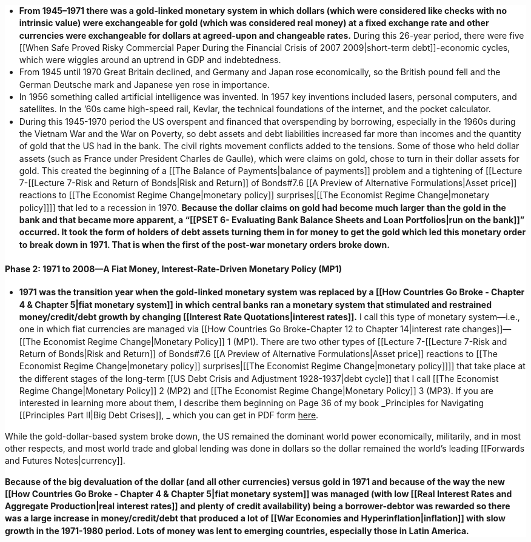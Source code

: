 - **From 1945–1971 there was a gold-linked monetary system in which dollars (which were considered like checks with no intrinsic value) were exchangeable for gold (which was considered real money) at a fixed exchange rate and other currencies were exchangeable for dollars at agreed-upon and changeable rates.** During this 26-year period,  there were five [[When Safe Proved Risky Commercial Paper During the Financial Crisis of 2007 2009|short-term debt]]-economic cycles,  which were wiggles around an uptrend in GDP and indebtedness.
- From 1945 until 1970 Great Britain declined,  and Germany and Japan rose economically,  so the British pound fell and the German Deutsche mark and Japanese yen rose in importance.
- In 1956 something called artificial intelligence was invented. In 1957 key inventions included lasers,  personal computers,  and satellites. In the ’60s came high-speed rail,  Kevlar,  the technical foundations of the internet,  and the pocket calculator.
- During this 1945-1970 period the US overspent and financed that overspending by borrowing,  especially in the 1960s during the Vietnam War and the War on Poverty,  so debt assets and debt liabilities increased far more than incomes and the quantity of gold that the US had in the bank. The civil rights movement conflicts added to the tensions. Some of those who held dollar assets (such as France under President Charles de Gaulle),  which were claims on gold,  chose to turn in their dollar assets for gold. This created the beginning of a [[The Balance of Payments|balance of payments]] problem and a tightening of [[Lecture 7-[[Lecture 7-Risk and Return of Bonds|Risk and Return]] of Bonds#7.6 [[A Preview of Alternative Formulations|Asset price]] reactions to [[The Economist Regime Change|monetary policy]] surprises|[[The Economist Regime Change|monetary policy]]]] that led to a recession in 1970. **Because the dollar claims on gold had become much larger than the gold in the bank and that became more apparent,  a “[[PSET 6- Evaluating Bank Balance Sheets and Loan Portfolios|run on the bank]]” occurred. It took the form of holders of debt assets turning them in for money to get the gold which led this monetary order to break down in 1971. That is when the first of the post-war monetary orders broke down.**

#### **Phase 2: 1971 to 2008—A Fiat Money,  Interest-Rate-Driven Monetary Policy (MP1)**

- **1971 was the transition year when the gold-linked monetary system was replaced by a [[How Countries Go Broke - Chapter 4 & Chapter 5|fiat monetary system]] in which central banks ran a monetary system that stimulated and restrained money/credit/debt growth by changing [[Interest Rate Quotations|interest rates]].** I call this type of monetary system—i.e.,  one in which fiat currencies are managed via [[How Countries Go Broke-Chapter 12 to Chapter 14|interest rate changes]]—[[The Economist Regime Change|Monetary Policy]] 1 (MP1). There are two other types of [[Lecture 7-[[Lecture 7-Risk and Return of Bonds|Risk and Return]] of Bonds#7.6 [[A Preview of Alternative Formulations|Asset price]] reactions to [[The Economist Regime Change|monetary policy]] surprises|[[The Economist Regime Change|monetary policy]]]] that take place at the different stages of the long-term [[US Debt Crisis and Adjustment 1928-1937|debt cycle]] that I call [[The Economist Regime Change|Monetary Policy]] 2 (MP2) and [[The Economist Regime Change|Monetary Policy]] 3 (MP3). If you are interested in learning more about them,  I describe them beginning on Page 36 of my book _Principles for Navigating [[Principles Part II|Big Debt Crises]],  _ which you can get in PDF form [here](https://www.principles.com/big-debt-crises).

While the gold-dollar-based system broke down,  the US remained the dominant world power economically,  militarily,  and in most other respects,  and most world trade and global lending was done in dollars so the dollar remained the world’s leading [[Forwards and Futures Notes|currency]].

**Because of the big devaluation of the dollar (and all other currencies) versus gold in 1971 and because of the way the new [[How Countries Go Broke - Chapter 4 & Chapter 5|fiat monetary system]] was managed (with low [[Real Interest Rates and Aggregate Production|real interest rates]] and plenty of credit availability) being a borrower-debtor was rewarded so there was a large increase in money/credit/debt that produced a lot of [[War Economies and Hyperinflation|inflation]] with slow growth in the 1971-1980 period. Lots of money was lent to emerging countries,  especially those in Latin America.** 
